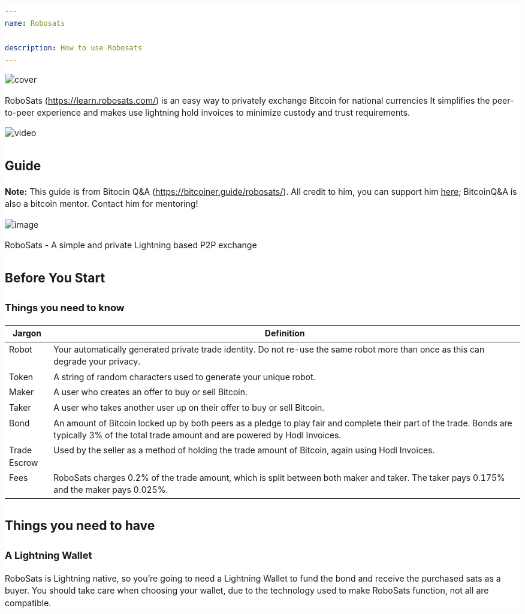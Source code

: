 ```yaml
---
name: Robosats

description: How to use Robosats
---
```


![cover](assets/cover.webp)

RoboSats (https://learn.robosats.com/) is an easy way to privately exchange Bitcoin for national currencies It simplifies the peer-to-peer experience and makes use lightning hold invoices to minimize custody and trust requirements.

![video](https://youtu.be/XW_wzRz_BDI)

## Guide

**Note:** This guide is from Bitocin Q&A (https://bitcoiner.guide/robosats/). All credit to him, you can support him [here](https://bitcoiner.guide/contribute); BitcoinQ&A is also a bitcoin mentor. Contact him for mentoring!

![image](assets/0.webp)

RoboSats - A simple and private Lightning based P2P exchange

## Before You Start

### Things you need to know

| Jargon       | Definition                                                                                                                                                                                     |
| ------------ | ---------------------------------------------------------------------------------------------------------------------------------------------------------------------------------------------- |
| Robot        | Your automatically generated private trade identity. Do not re-use the same robot more than once as this can degrade your privacy.                                                             |
| Token        | A string of random characters used to generate your unique robot.                                                                                                                              |
| Maker        | A user who creates an offer to buy or sell Bitcoin.                                                                                                                                            |
| Taker        | A user who takes another user up on their offer to buy or sell Bitcoin.                                                                                                                        |
| Bond         | An amount of Bitcoin locked up by both peers as a pledge to play fair and complete their part of the trade. Bonds are typically 3% of the total trade amount and are powered by Hodl Invoices. |
| Trade Escrow | Used by the seller as a method of holding the trade amount of Bitcoin, again using Hodl Invoices.                                                                                              |
| Fees         | RoboSats charges 0.2% of the trade amount, which is split between both maker and taker. The taker pays 0.175% and the maker pays 0.025%.                                                       |

## Things you need to have

### A Lightning Wallet

RoboSats is Lightning native, so you’re going to need a Lightning Wallet to fund the bond and receive the purchased sats as a buyer. You should take care when choosing your wallet, due to the technology used to make RoboSats function, not all are compatible.

